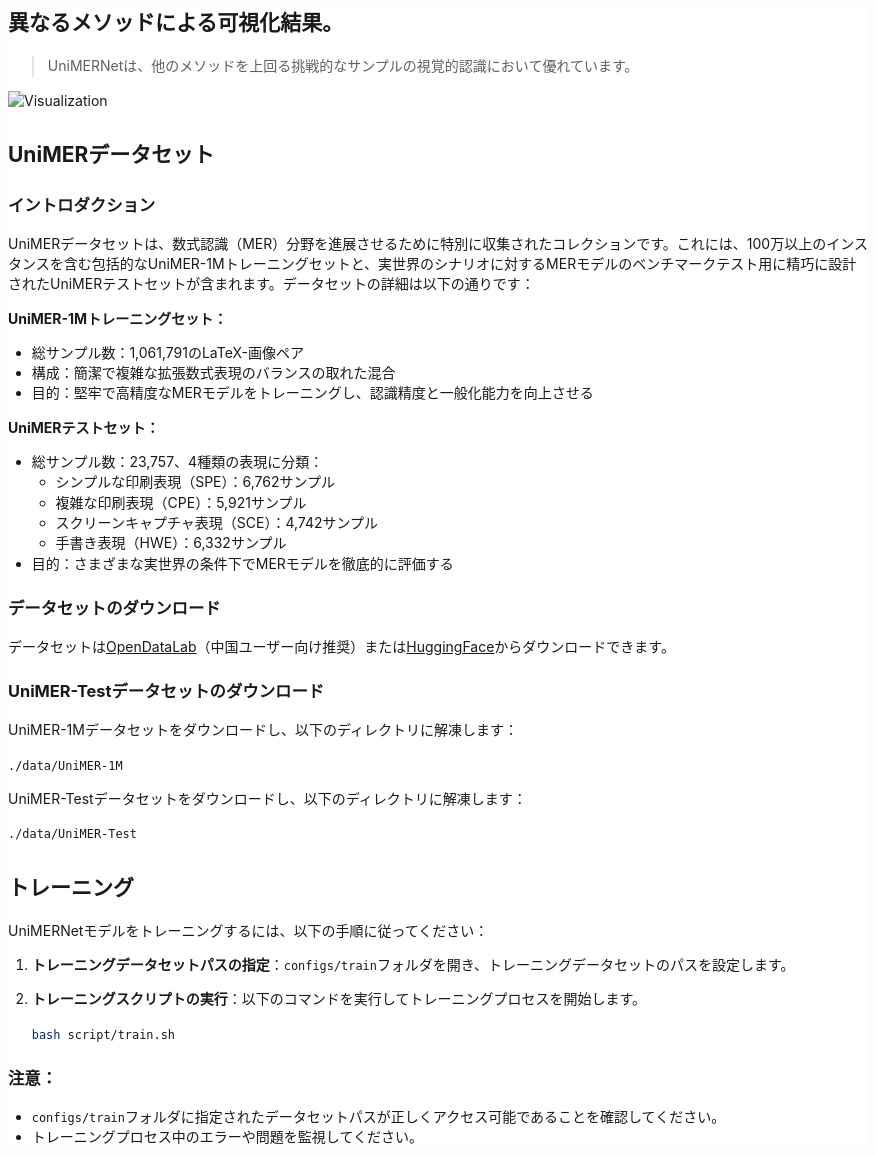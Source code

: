 ## 異なるメソッドによる可視化結果。

> UniMERNetは、他のメソッドを上回る挑戦的なサンプルの視覚的認識において優れています。

![Visualization](https://github.com/opendatalab/VIGC/assets/69186975/6edcac69-5082-43a2-8095-5681b7a707b9)

## UniMERデータセット
### イントロダクション
UniMERデータセットは、数式認識（MER）分野を進展させるために特別に収集されたコレクションです。これには、100万以上のインスタンスを含む包括的なUniMER-1Mトレーニングセットと、実世界のシナリオに対するMERモデルのベンチマークテスト用に精巧に設計されたUniMERテストセットが含まれます。データセットの詳細は以下の通りです：

**UniMER-1Mトレーニングセット：**
  - 総サンプル数：1,061,791のLaTeX-画像ペア
  - 構成：簡潔で複雑な拡張数式表現のバランスの取れた混合
  - 目的：堅牢で高精度なMERモデルをトレーニングし、認識精度と一般化能力を向上させる

**UniMERテストセット：**
  - 総サンプル数：23,757、4種類の表現に分類：
    - シンプルな印刷表現（SPE）：6,762サンプル
    - 複雑な印刷表現（CPE）：5,921サンプル
    - スクリーンキャプチャ表現（SCE）：4,742サンプル
    - 手書き表現（HWE）：6,332サンプル
  - 目的：さまざまな実世界の条件下でMERモデルを徹底的に評価する

### データセットのダウンロード
データセットは[OpenDataLab](https://opendatalab.com/OpenDataLab/UniMER-Dataset)（中国ユーザー向け推奨）または[HuggingFace](https://huggingface.co/datasets/wanderkid/UniMER_Dataset)からダウンロードできます。

### UniMER-Testデータセットのダウンロード

UniMER-1Mデータセットをダウンロードし、以下のディレクトリに解凍します：
```bash
./data/UniMER-1M
```

UniMER-Testデータセットをダウンロードし、以下のディレクトリに解凍します：
```bash
./data/UniMER-Test
```

## トレーニング

UniMERNetモデルをトレーニングするには、以下の手順に従ってください：

1. **トレーニングデータセットパスの指定**：`configs/train`フォルダを開き、トレーニングデータセットのパスを設定します。

2. **トレーニングスクリプトの実行**：以下のコマンドを実行してトレーニングプロセスを開始します。

    ```bash
    bash script/train.sh
    ```

### 注意：
- `configs/train`フォルダに指定されたデータセットパスが正しくアクセス可能であることを確認してください。
- トレーニングプロセス中のエラーや問題を監視してください。
